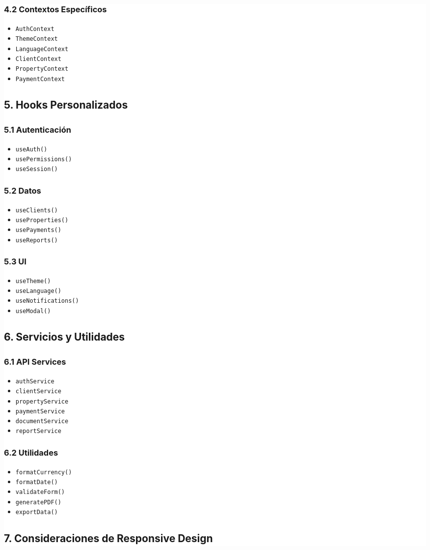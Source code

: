 ### 4.2 Contextos Específicos

- `AuthContext`
- `ThemeContext`
- `LanguageContext`
- `ClientContext`
- `PropertyContext`
- `PaymentContext`

## 5. Hooks Personalizados

### 5.1 Autenticación

- `useAuth()`
- `usePermissions()`
- `useSession()`

### 5.2 Datos

- `useClients()`
- `useProperties()`
- `usePayments()`
- `useReports()`

### 5.3 UI

- `useTheme()`
- `useLanguage()`
- `useNotifications()`
- `useModal()`

## 6. Servicios y Utilidades

### 6.1 API Services

- `authService`
- `clientService`
- `propertyService`
- `paymentService`
- `documentService`
- `reportService`

### 6.2 Utilidades

- `formatCurrency()`
- `formatDate()`
- `validateForm()`
- `generatePDF()`
- `exportData()`

## 7. Consideraciones de Responsive Design
